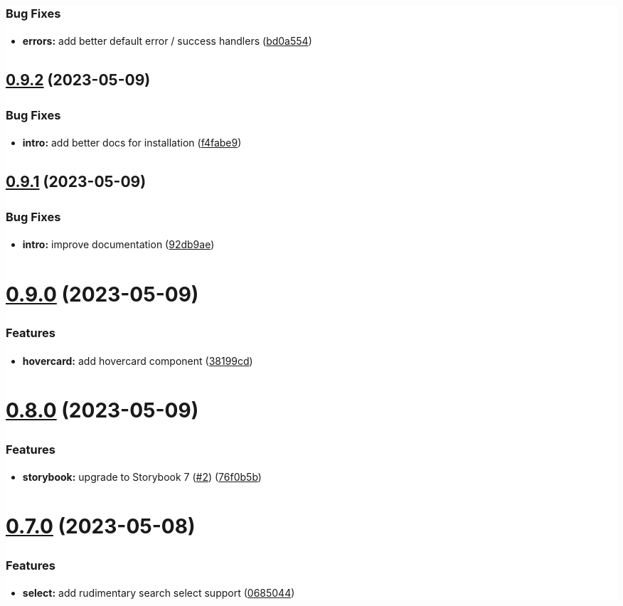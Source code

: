
### Bug Fixes

* **errors:** add better default error / success handlers ([bd0a554](https://github.com/beskar-co/gravity/commit/bd0a55413ef969b4cfd9788c495f5cf59028fee8))

## [0.9.2](https://github.com/beskar-co/gravity/compare/v0.9.1...v0.9.2) (2023-05-09)


### Bug Fixes

* **intro:** add better docs for installation ([f4fabe9](https://github.com/beskar-co/gravity/commit/f4fabe9c5543f064c06c3b1630d34768122db4d3))

## [0.9.1](https://github.com/beskar-co/gravity/compare/v0.9.0...v0.9.1) (2023-05-09)


### Bug Fixes

* **intro:** improve documentation ([92db9ae](https://github.com/beskar-co/gravity/commit/92db9aee20d61f5c5b9b01e441b452095573fd58))

# [0.9.0](https://github.com/beskar-co/gravity/compare/v0.8.0...v0.9.0) (2023-05-09)


### Features

* **hovercard:** add hovercard component ([38199cd](https://github.com/beskar-co/gravity/commit/38199cddc94fddf4d48999da25304d7285e8f550))

# [0.8.0](https://github.com/beskar-co/gravity/compare/v0.7.0...v0.8.0) (2023-05-09)


### Features

* **storybook:** upgrade to Storybook 7 ([#2](https://github.com/beskar-co/gravity/issues/2)) ([76f0b5b](https://github.com/beskar-co/gravity/commit/76f0b5b261a65a366edfa3cbd81830f9db1e02fb))

# [0.7.0](https://github.com/beskar-co/gravity/compare/v0.6.0...v0.7.0) (2023-05-08)


### Features

* **select:** add rudimentary search select support ([0685044](https://github.com/beskar-co/gravity/commit/06850441a7d78425f9916c7daa7391f1ffe150b2))
